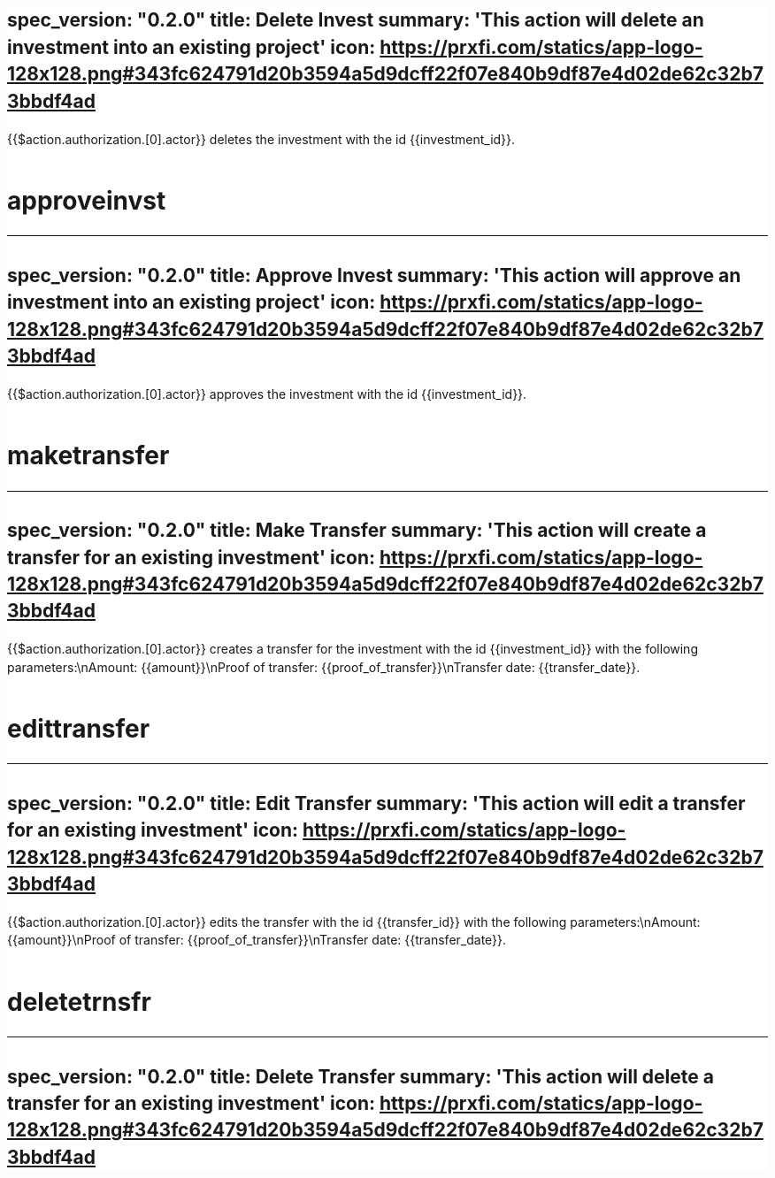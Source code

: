 spec_version: "0.2.0"
title: Delete Invest
summary: 'This action will delete an investment into an existing project'
icon: https://prxfi.com/statics/app-logo-128x128.png#343fc624791d20b3594a5d9dcff22f07e840b9df87e4d02de62c32b73bbdf4ad
---

{{$action.authorization.[0].actor}} deletes the investment with the id {{investment_id}}.


<h1 class="contract">approveinvst</h1>

---
spec_version: "0.2.0"
title: Approve Invest
summary: 'This action will approve an investment into an existing project'
icon: https://prxfi.com/statics/app-logo-128x128.png#343fc624791d20b3594a5d9dcff22f07e840b9df87e4d02de62c32b73bbdf4ad
---

{{$action.authorization.[0].actor}} approves the investment with the id {{investment_id}}.


<h1 class="contract">maketransfer</h1>

---
spec_version: "0.2.0"
title: Make Transfer
summary: 'This action will create a transfer for an existing investment'
icon: https://prxfi.com/statics/app-logo-128x128.png#343fc624791d20b3594a5d9dcff22f07e840b9df87e4d02de62c32b73bbdf4ad
---

{{$action.authorization.[0].actor}} creates a transfer for the investment with the id {{investment_id}} with the following parameters:\nAmount: {{amount}}\nProof of transfer: {{proof_of_transfer}}\nTransfer date: {{transfer_date}}.


<h1 class="contract">edittransfer</h1>

---
spec_version: "0.2.0"
title: Edit Transfer
summary: 'This action will edit a transfer for an existing investment'
icon: https://prxfi.com/statics/app-logo-128x128.png#343fc624791d20b3594a5d9dcff22f07e840b9df87e4d02de62c32b73bbdf4ad
---

{{$action.authorization.[0].actor}} edits the transfer with the id {{transfer_id}} with the following parameters:\nAmount: {{amount}}\nProof of transfer: {{proof_of_transfer}}\nTransfer date: {{transfer_date}}.


<h1 class="contract">deletetrnsfr</h1>

---
spec_version: "0.2.0"
title: Delete Transfer
summary: 'This action will delete a transfer for an existing investment'
icon: https://prxfi.com/statics/app-logo-128x128.png#343fc624791d20b3594a5d9dcff22f07e840b9df87e4d02de62c32b73bbdf4ad
---
